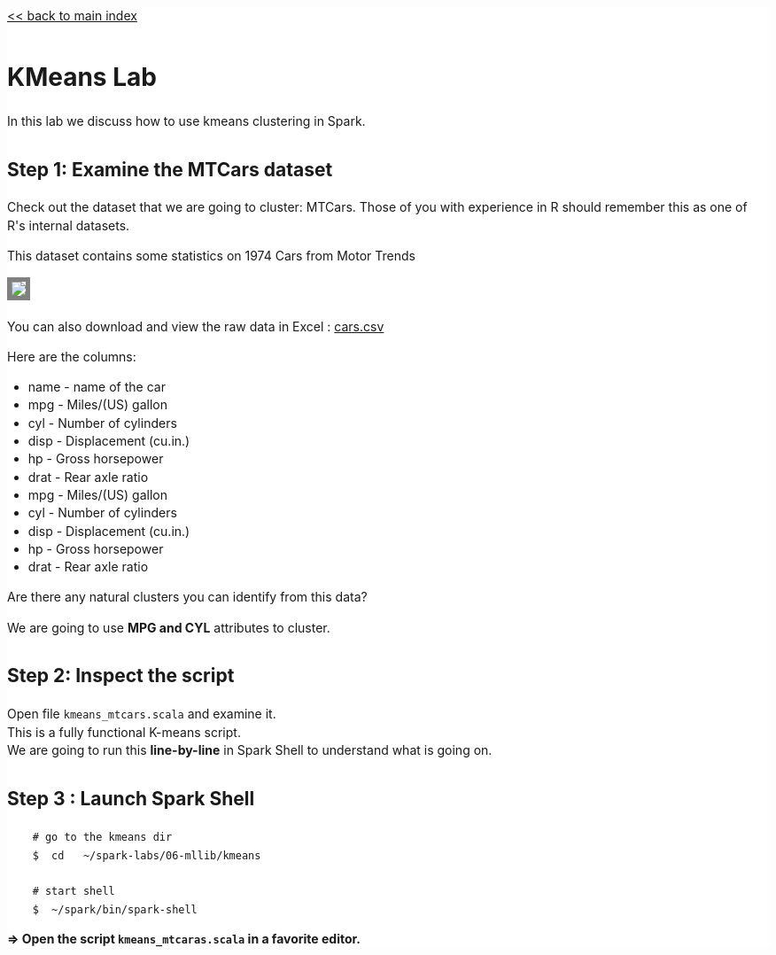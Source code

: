 <link rel='stylesheet' href='./assets/main.css'/>

[<< back to main index](./README.md) 

# KMeans Lab

In this lab we discuss how to use kmeans clustering in Spark.

Step 1: Examine the MTCars dataset
---------------

Check out the dataset that we are going to cluster: MTCars. Those of you
with experience in R should remember this as one of R's internal datasets.

This dataset contains some statistics on 1974 Cars from Motor Trends

<img src="../../images/6.1-cars2.png" style="border: 5px solid grey; max-width:100%;" />

You can also download and view the raw data in Excel : [cars.csv](../../data/mtcars/mtcars.csv)

Here are the columns:
* name   - name of the car
*  mpg   - Miles/(US) gallon                        
*  cyl   - Number of cylinders                      
*  disp  - Displacement (cu.in.)                    
*  hp    - Gross horsepower                         
*  drat  - Rear axle ratio            
*  mpg   - Miles/(US) gallon                        
*  cyl   - Number of cylinders                      
*  disp  - Displacement (cu.in.)                    
*  hp    - Gross horsepower                         
*  drat  - Rear axle ratio            

Are there any natural clusters you can identify from this data?

We are going to use **MPG and CYL** attributes to cluster.


Step 2: Inspect the script
--------------
Open file `kmeans_mtcars.scala` and examine it.  
This is a fully functional K-means script.  
We are going to run this **line-by-line** in Spark Shell to understand what is going on.

Step 3 : Launch Spark Shell
-----------
```
    # go to the kmeans dir
    $  cd   ~/spark-labs/06-mllib/kmeans

    # start shell
    $  ~/spark/bin/spark-shell
```

**=> Open the script `kmeans_mtcaras.scala` in a favorite editor.**  
